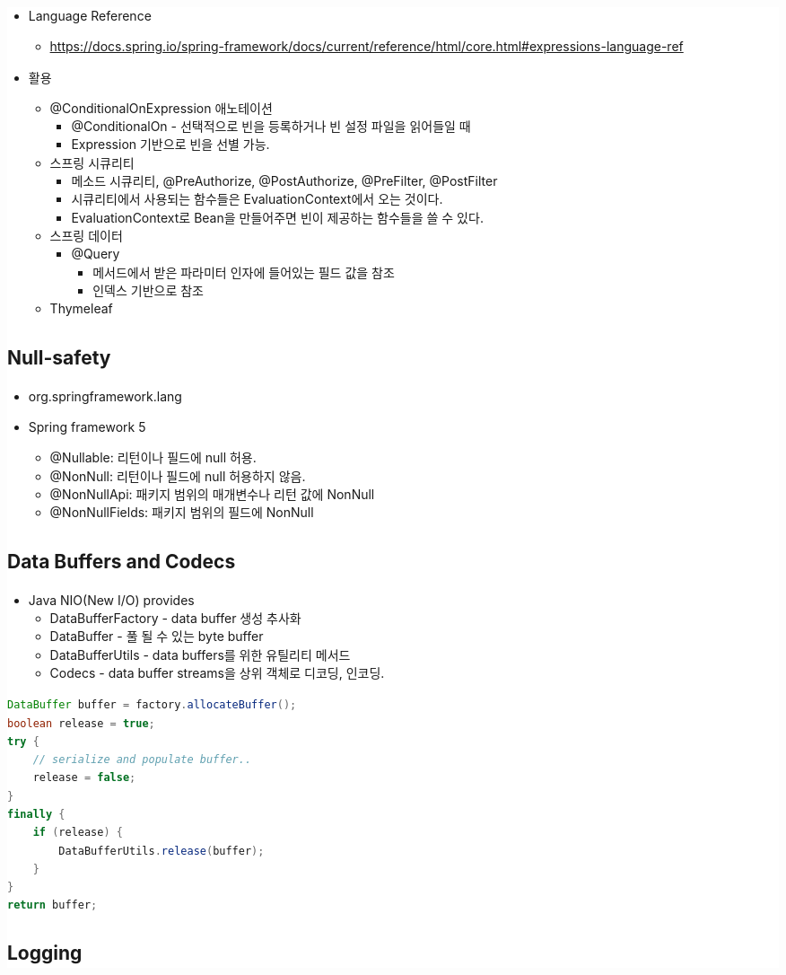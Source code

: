 - Language Reference

  - <https://docs.spring.io/spring-framework/docs/current/reference/html/core.html#expressions-language-ref>

- 활용
  - @ConditionalOnExpression 애노테이션
    - @ConditionalOn - 선택적으로 빈을 등록하거나 빈 설정 파일을 읽어들일 때
    - Expression 기반으로 빈을 선별 가능.
  - 스프링 시큐리티
    - 메소드 시큐리티, @PreAuthorize, @PostAuthorize, @PreFilter, @PostFilter
    - 시큐리티에서 사용되는 함수들은 EvaluationContext에서 오는 것이다.
    - EvaluationContext로 Bean을 만들어주면 빈이 제공하는 함수들을 쓸 수 있다.
  - 스프링 데이터
    - @Query
      - 메서드에서 받은 파라미터 인자에 들어있는 필드 값을 참조
      - 인덱스 기반으로 참조
  - Thymeleaf

## Null-safety

- org.springframework.lang
- Spring framework 5

  - @Nullable: 리턴이나 필드에 null 허용.
  - @NonNull: 리턴이나 필드에 null 허용하지 않음.
  - @NonNullApi: 패키지 범위의 매개변수나 리턴 값에 NonNull
  - @NonNullFields: 패키지 범위의 필드에 NonNull

## Data Buffers and Codecs

- Java NIO(New I/O) provides
  - DataBufferFactory - data buffer 생성 추사화
  - DataBuffer - 풀 될 수 있는 byte buffer
  - DataBufferUtils - data buffers를 위한 유틸리티 메서드
  - Codecs - data buffer streams을 상위 객체로 디코딩, 인코딩.

```java
DataBuffer buffer = factory.allocateBuffer();
boolean release = true;
try {
    // serialize and populate buffer..
    release = false;
}
finally {
    if (release) {
        DataBufferUtils.release(buffer);
    }
}
return buffer;
```

## Logging
